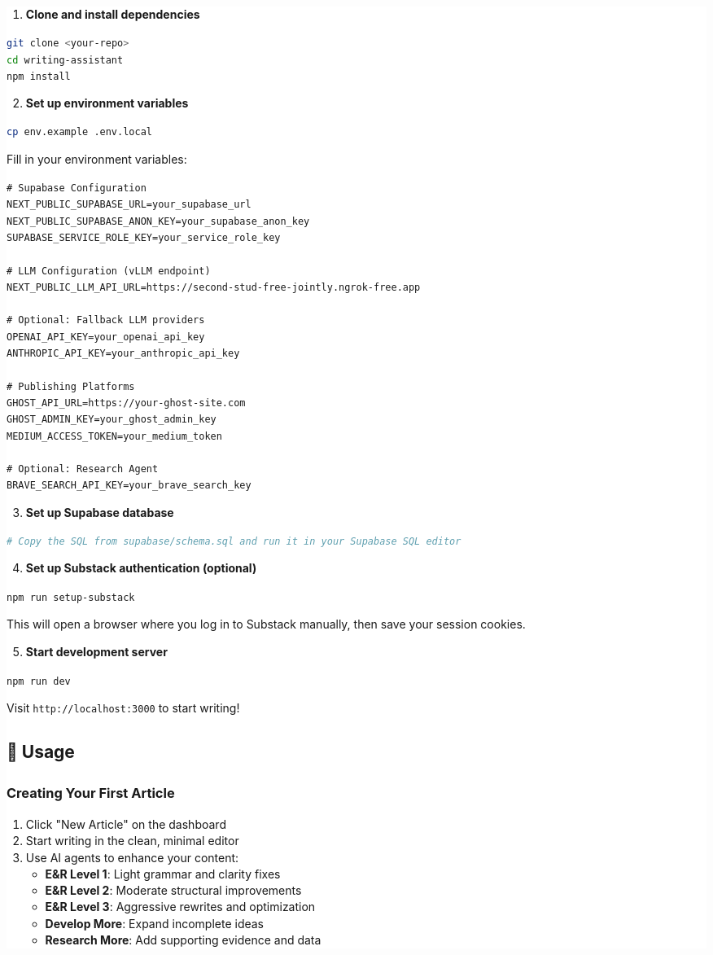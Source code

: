 1. **Clone and install dependencies**
```bash
git clone <your-repo>
cd writing-assistant
npm install
```

2. **Set up environment variables**
```bash
cp env.example .env.local
```

Fill in your environment variables:
```env
# Supabase Configuration
NEXT_PUBLIC_SUPABASE_URL=your_supabase_url
NEXT_PUBLIC_SUPABASE_ANON_KEY=your_supabase_anon_key
SUPABASE_SERVICE_ROLE_KEY=your_service_role_key

# LLM Configuration (vLLM endpoint)
NEXT_PUBLIC_LLM_API_URL=https://second-stud-free-jointly.ngrok-free.app

# Optional: Fallback LLM providers
OPENAI_API_KEY=your_openai_api_key
ANTHROPIC_API_KEY=your_anthropic_api_key

# Publishing Platforms
GHOST_API_URL=https://your-ghost-site.com
GHOST_ADMIN_KEY=your_ghost_admin_key
MEDIUM_ACCESS_TOKEN=your_medium_token

# Optional: Research Agent
BRAVE_SEARCH_API_KEY=your_brave_search_key
```

3. **Set up Supabase database**
```bash
# Copy the SQL from supabase/schema.sql and run it in your Supabase SQL editor
```

4. **Set up Substack authentication (optional)**
```bash
npm run setup-substack
```
This will open a browser where you log in to Substack manually, then save your session cookies.

5. **Start development server**
```bash
npm run dev
```

Visit `http://localhost:3000` to start writing!

## 🎯 Usage

### Creating Your First Article
1. Click "New Article" on the dashboard
2. Start writing in the clean, minimal editor
3. Use AI agents to enhance your content:
   - **E&R Level 1**: Light grammar and clarity fixes
   - **E&R Level 2**: Moderate structural improvements  
   - **E&R Level 3**: Aggressive rewrites and optimization
   - **Develop More**: Expand incomplete ideas
   - **Research More**: Add supporting evidence and data
